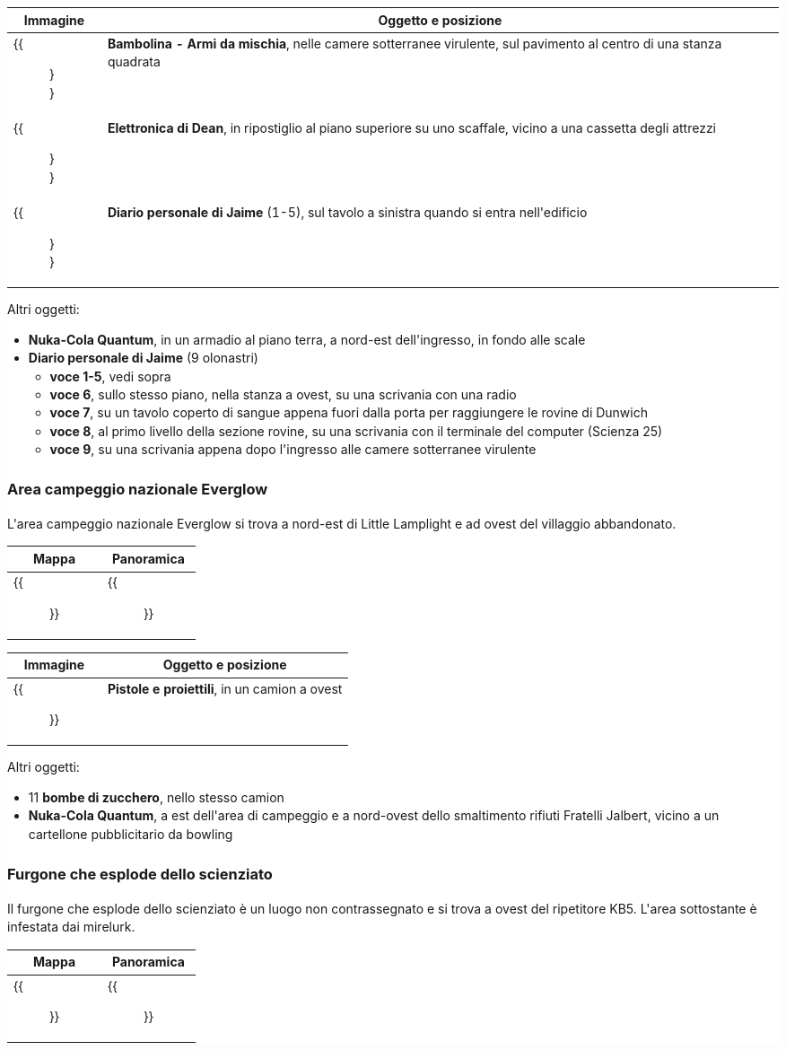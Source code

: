 | Immagine                                            | Oggetto e posizione                                                                                                 |
| --------------------------------------------------- | ------------------------------------------------------------------------------------------------------------------- |
| {{<figure src="DB_vu_MelWeap_bobblehead.webp">}}                  | **Bambolina - Armi da mischia**, nelle camere sotterranee virulente, sul pavimento al centro di una stanza quadrata |
| {{<figure src="Dean's_Electronics_Dunwich_building.webp">}}       | **Elettronica di Dean**, in ripostiglio al piano superiore su uno scaffale, vicino a una cassetta degli attrezzi    |
| {{<figure src="Dunwich_Bld._Jaime's_personal_journal_1-5.webp">}} | **Diario personale di Jaime** (1-5), sul tavolo a sinistra quando si entra nell'edificio                            |

Altri oggetti:
- **Nuka-Cola Quantum**,  in un armadio al piano terra, a nord-est dell'ingresso, in fondo alle scale
-  **Diario personale di Jaime** (9 olonastri)
	- **voce 1-5**, vedi sopra
	- **voce 6**, sullo stesso piano, nella stanza a ovest, su una scrivania con una radio
	- **voce 7**, su un tavolo coperto di sangue appena fuori dalla porta per raggiungere le rovine di Dunwich
	- **voce 8**,  al primo livello della sezione rovine, su una scrivania con il terminale del computer (Scienza 25) 
	- **voce 9**, su una scrivania appena dopo l'ingresso alle camere sotterranee virulente










### Area campeggio nazionale Everglow
L'area campeggio nazionale Everglow si trova a nord-est di Little Lamplight e ad ovest del villaggio abbandonato.

| Mappa                       | Panoramica              |
| --------------------------- | ----------------------- |
| {{<figure src="Everglow_NC_loc 1.webp">}} | {{<figure src="EN_Campground.webp">}} |

| Immagine                                                | Oggetto e posizione                            |
| ------------------------------------------------------- | ---------------------------------------------- |
| {{<figure src="Everglow_National_Campground_Guns_and_Bullets.webp">}} | **Pistole e proiettili**, in un camion a ovest |


Altri oggetti:
- 11 **bombe di zucchero**, nello stesso camion
- **Nuka-Cola Quantum**, a est dell'area di campeggio e a nord-ovest dello smaltimento rifiuti Fratelli Jalbert, vicino a un cartellone pubblicitario da bowling





### Furgone che esplode dello scienziato
Il furgone che esplode dello scienziato è un luogo non contrassegnato e si trova a ovest del ripetitore KB5. L'area sottostante è infestata dai mirelurk.

| Mappa                         | Panoramica                          |
| ----------------------------- | ----------------------------------- |
| {{<figure src="Scientist_truck_map.webp">}} | {{<figure src="Exploding_scientist_truck.webp">}} |
